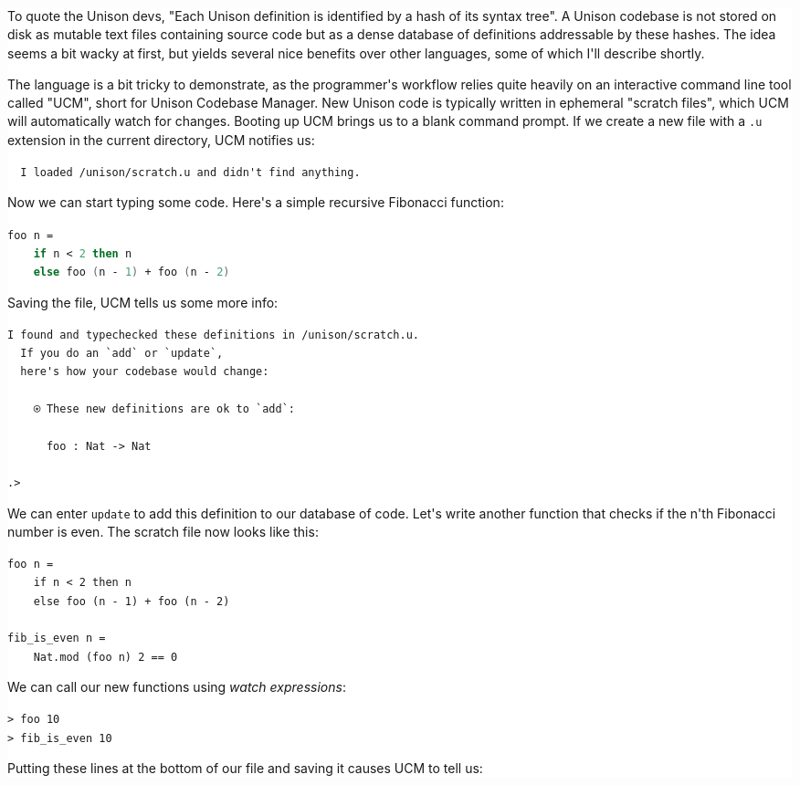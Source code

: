 To quote the Unison devs, "Each Unison definition is identified by a hash of its syntax tree". A Unison codebase is not stored on disk as mutable text files containing source code but as a dense database of definitions addressable by these hashes. The idea seems a bit wacky at first, but yields several nice benefits over other languages, some of which I'll describe shortly.

The language is a bit tricky to demonstrate, as the programmer's workflow relies quite heavily on an interactive command line tool called "UCM", short for Unison Codebase Manager. New Unison code is typically written in ephemeral "scratch files", which UCM will automatically watch for changes. Booting up UCM brings us to a blank command prompt. If we create a new file with a `.u` extension in the current directory, UCM notifies us:

```
  I loaded /unison/scratch.u and didn't find anything.
```

Now we can start typing some code. Here's a simple recursive Fibonacci function:

```fsharp
foo n =
    if n < 2 then n
    else foo (n - 1) + foo (n - 2)
```

Saving the file, UCM tells us some more info:

```
I found and typechecked these definitions in /unison/scratch.u.
  If you do an `add` or `update`,
  here's how your codebase would change:
  
    ⍟ These new definitions are ok to `add`:
    
      foo : Nat -> Nat

.>
```

We can enter `update` to add this definition to our database of code. Let's write another function that checks if the n'th Fibonacci number is even. The scratch file now looks like this:

```
foo n =
    if n < 2 then n
    else foo (n - 1) + foo (n - 2)

fib_is_even n =
    Nat.mod (foo n) 2 == 0
```

We can call our new functions using _watch expressions_:

```
> foo 10
> fib_is_even 10
```

Putting these lines at the bottom of our file and saving it causes UCM to tell us:
